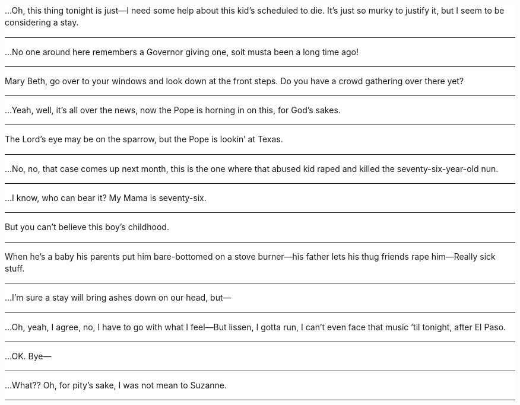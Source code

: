 …Oh, this thing tonight is just—I need some help about this kid’s scheduled to die.
It’s just so murky to justify it, but I seem to be considering a stay.

---

…No one around here remembers a Governor giving one, soit musta been a long time ago!

---

Mary Beth, go over to your windows and look down at the front steps.
Do you have a crowd gathering over there yet?

---

…Yeah, well, it’s all over the news, now the Pope is horning in on this, for God’s sakes.

---


The Lord’s eye may be on the sparrow, but the Pope is lookin’ at Texas.

---


…No, no, that case comes up next month, this is the one where that abused kid raped and killed the seventy-six-year-old nun.

---

…I know, who can bear it?
My Mama is seventy-six.

---


But you can’t believe this boy’s childhood.

---


When he’s a baby his parents put him bare-bottomed on a stove burner—his father lets his thug friends rape him—Really sick stuff.

---





…I’m sure a stay will bring ashes down on our head, but—

---

…Oh, yeah, I agree, no, I have to go with what I feel—But lissen, I gotta run, I can’t even face that music ’til tonight, after El Paso.

---

…OK. Bye—


---

…What?? Oh, for pity’s sake, I was not mean to Suzanne.

---